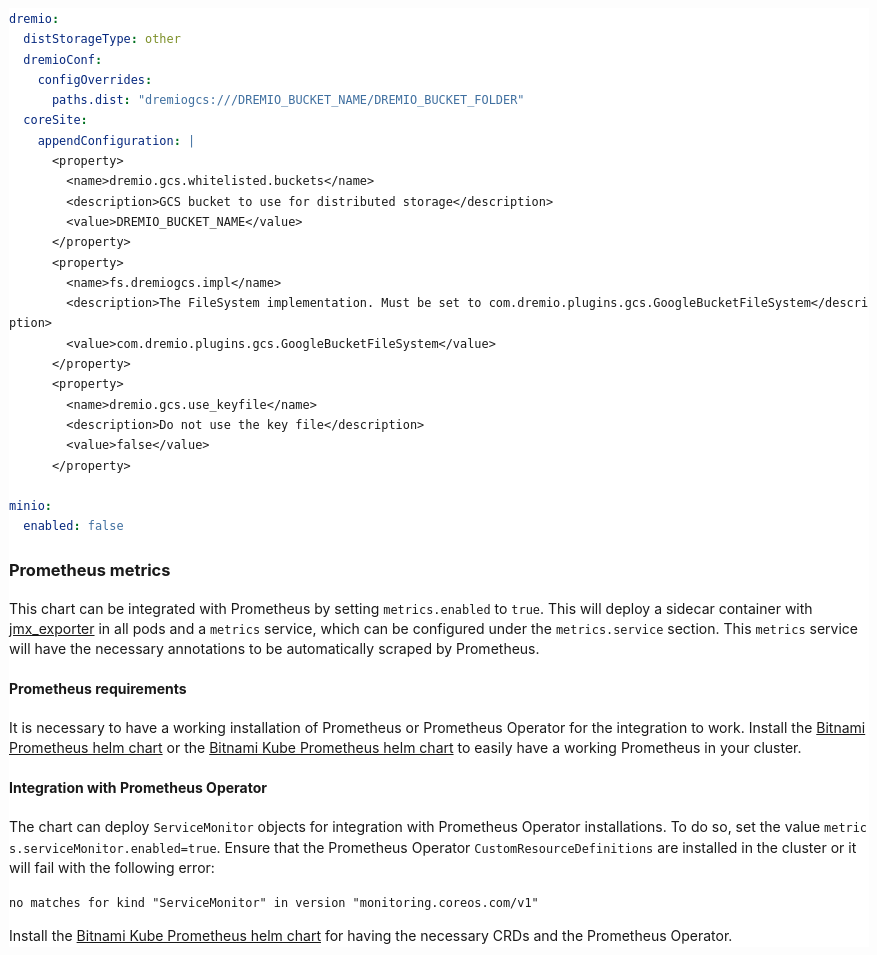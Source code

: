 ```yaml
dremio:
  distStorageType: other
  dremioConf:
    configOverrides:
      paths.dist: "dremiogcs:///DREMIO_BUCKET_NAME/DREMIO_BUCKET_FOLDER"
  coreSite:
    appendConfiguration: |
      <property>
        <name>dremio.gcs.whitelisted.buckets</name>
        <description>GCS bucket to use for distributed storage</description>
        <value>DREMIO_BUCKET_NAME</value>
      </property>
      <property>
        <name>fs.dremiogcs.impl</name>
        <description>The FileSystem implementation. Must be set to com.dremio.plugins.gcs.GoogleBucketFileSystem</description>
        <value>com.dremio.plugins.gcs.GoogleBucketFileSystem</value>
      </property>
      <property>
        <name>dremio.gcs.use_keyfile</name>
        <description>Do not use the key file</description>
        <value>false</value>
      </property>

minio:
  enabled: false
```

### Prometheus metrics

This chart can be integrated with Prometheus by setting `metrics.enabled` to `true`. This will deploy a sidecar container with [jmx_exporter](https://github.com/prometheus/jmx_exporter) in all pods and a `metrics` service, which can be configured under the `metrics.service` section. This `metrics` service will have the necessary annotations to be automatically scraped by Prometheus.

#### Prometheus requirements

It is necessary to have a working installation of Prometheus or Prometheus Operator for the integration to work. Install the [Bitnami Prometheus helm chart](https://github.com/bitnami/charts/tree/main/bitnami/prometheus) or the [Bitnami Kube Prometheus helm chart](https://github.com/bitnami/charts/tree/main/bitnami/kube-prometheus) to easily have a working Prometheus in your cluster.

#### Integration with Prometheus Operator

The chart can deploy `ServiceMonitor` objects for integration with Prometheus Operator installations. To do so, set the value `metrics.serviceMonitor.enabled=true`. Ensure that the Prometheus Operator `CustomResourceDefinitions` are installed in the cluster or it will fail with the following error:

```text
no matches for kind "ServiceMonitor" in version "monitoring.coreos.com/v1"
```

Install the [Bitnami Kube Prometheus helm chart](https://github.com/bitnami/charts/tree/main/bitnami/kube-prometheus) for having the necessary CRDs and the Prometheus Operator.
